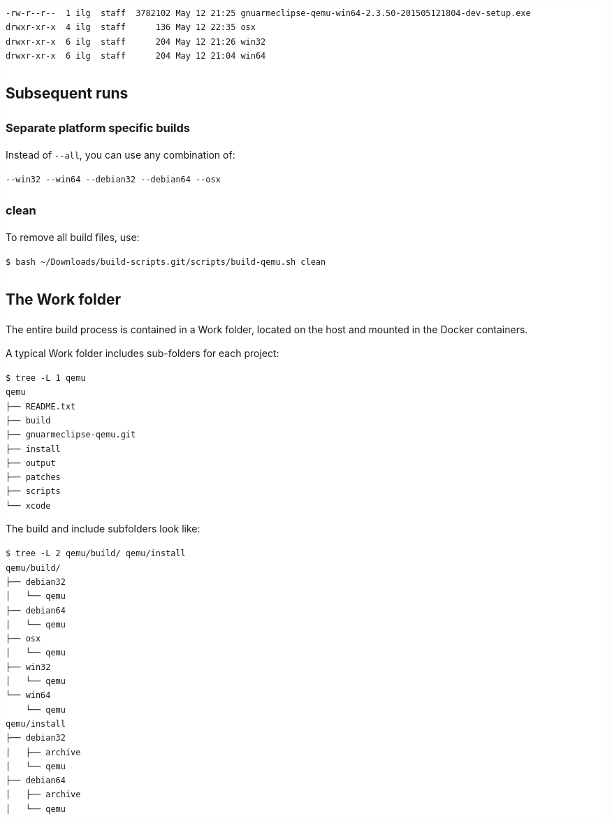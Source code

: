 ```console
-rw-r--r--  1 ilg  staff  3782102 May 12 21:25 gnuarmeclipse-qemu-win64-2.3.50-201505121804-dev-setup.exe
drwxr-xr-x  4 ilg  staff      136 May 12 22:35 osx
drwxr-xr-x  6 ilg  staff      204 May 12 21:26 win32
drwxr-xr-x  6 ilg  staff      204 May 12 21:04 win64
```

## Subsequent runs

### Separate platform specific builds

Instead of `--all`, you can use any combination of:

```
--win32 --win64 --debian32 --debian64 --osx
```

### clean

To remove all build files, use:

```console
$ bash ~/Downloads/build-scripts.git/scripts/build-qemu.sh clean
```

## The Work folder

The entire build process is contained in a Work folder, located on the host and mounted in the Docker containers.

A typical Work folder includes sub-folders for each project:

```console
$ tree -L 1 qemu
qemu
├── README.txt
├── build
├── gnuarmeclipse-qemu.git
├── install
├── output
├── patches
├── scripts
└── xcode
```

The build and include subfolders look like:

```console
$ tree -L 2 qemu/build/ qemu/install
qemu/build/
├── debian32
│   └── qemu
├── debian64
│   └── qemu
├── osx
│   └── qemu
├── win32
│   └── qemu
└── win64
	└── qemu
qemu/install
├── debian32
│   ├── archive
│   └── qemu
├── debian64
│   ├── archive
│   └── qemu
```